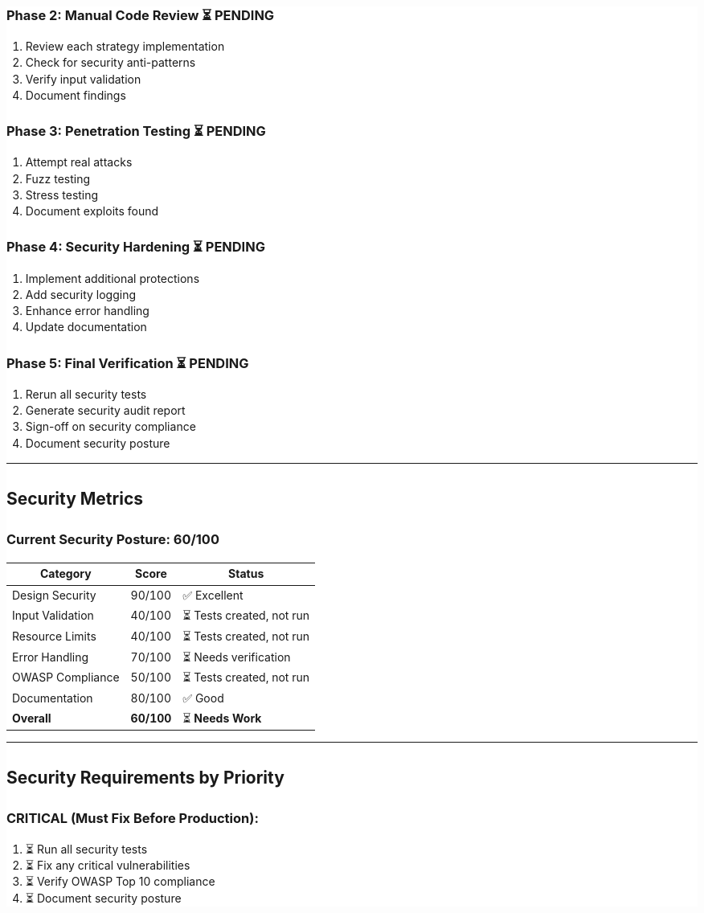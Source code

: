 ### Phase 2: Manual Code Review ⏳ PENDING
1. Review each strategy implementation
2. Check for security anti-patterns
3. Verify input validation
4. Document findings

### Phase 3: Penetration Testing ⏳ PENDING
1. Attempt real attacks
2. Fuzz testing
3. Stress testing
4. Document exploits found

### Phase 4: Security Hardening ⏳ PENDING
1. Implement additional protections
2. Add security logging
3. Enhance error handling
4. Update documentation

### Phase 5: Final Verification ⏳ PENDING
1. Rerun all security tests
2. Generate security audit report
3. Sign-off on security compliance
4. Document security posture

---

## Security Metrics

### Current Security Posture: 60/100

| Category | Score | Status |
|----------|-------|--------|
| Design Security | 90/100 | ✅ Excellent |
| Input Validation | 40/100 | ⏳ Tests created, not run |
| Resource Limits | 40/100 | ⏳ Tests created, not run |
| Error Handling | 70/100 | ⏳ Needs verification |
| OWASP Compliance | 50/100 | ⏳ Tests created, not run |
| Documentation | 80/100 | ✅ Good |
| **Overall** | **60/100** | ⏳ **Needs Work** |

---

## Security Requirements by Priority

### CRITICAL (Must Fix Before Production):
1. ⏳ Run all security tests
2. ⏳ Fix any critical vulnerabilities
3. ⏳ Verify OWASP Top 10 compliance
4. ⏳ Document security posture
